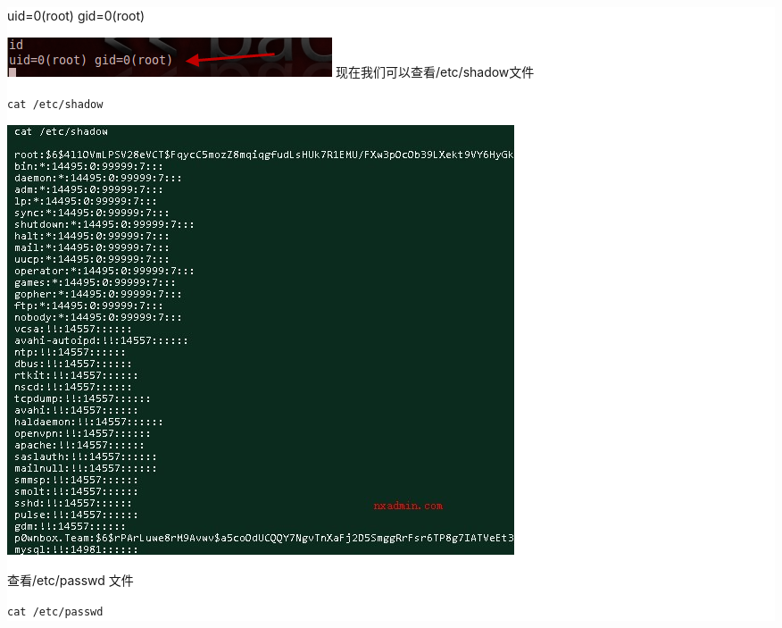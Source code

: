 uid=0(root) gid=0(root)

![](渗透测试之从收集信息到入侵提权/33.png) 
现在我们可以查看/etc/shadow文件

```shell
cat /etc/shadow
```

![](渗透测试之从收集信息到入侵提权/34.png)


查看/etc/passwd 文件

```shell
cat /etc/passwd
```
